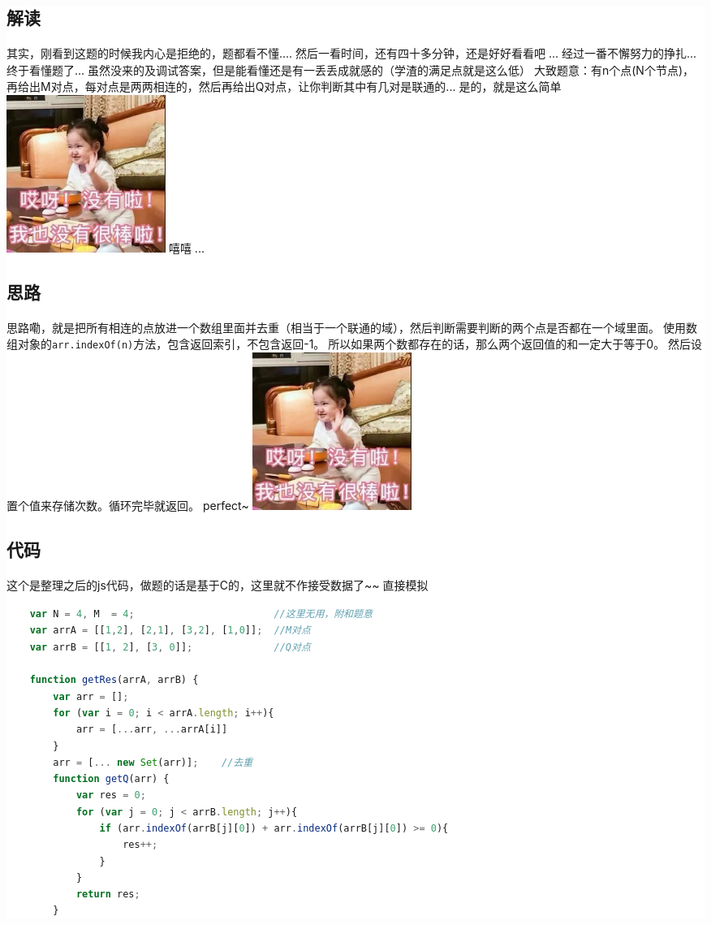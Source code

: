 ## 解读
其实，刚看到这题的时候我内心是拒绝的，题都看不懂....
然后一看时间，还有四十多分钟，还是好好看看吧
...
经过一番不懈努力的挣扎...终于看懂题了...
虽然没来的及调试答案，但是能看懂还是有一丢丢成就感的（学渣的满足点就是这么低）
大致题意：有n个点(N个节点)，再给出M对点，每对点是两两相连的，然后再给出Q对点，让你判断其中有几对是联通的...
是的，就是这么简单
![题目截图](/assets/blogImg/180402-2.png)
嘻嘻 ...

## 思路
思路嘞，就是把所有相连的点放进一个数组里面并去重（相当于一个联通的域），然后判断需要判断的两个点是否都在一个域里面。
使用数组对象的`arr.indexOf(n)`方法，包含返回索引，不包含返回-1。
所以如果两个数都存在的话，那么两个返回值的和一定大于等于0。
然后设置个值来存储次数。循环完毕就返回。
perfect~
![题目截图](/assets/blogImg/180402-2.png)

## 代码
这个是整理之后的js代码，做题的话是基于C的，这里就不作接受数据了~~  直接模拟
```javascript
    var N = 4, M  = 4;                        //这里无用，附和题意
    var arrA = [[1,2], [2,1], [3,2], [1,0]];  //M对点
    var arrB = [[1, 2], [3, 0]];              //Q对点

    function getRes(arrA, arrB) {
        var arr = [];
        for (var i = 0; i < arrA.length; i++){
            arr = [...arr, ...arrA[i]]
        }
        arr = [... new Set(arr)];    //去重
        function getQ(arr) {
            var res = 0;
            for (var j = 0; j < arrB.length; j++){
                if (arr.indexOf(arrB[j][0]) + arr.indexOf(arrB[j][0]) >= 0){
                    res++;
                }
            }
            return res;
        }
```